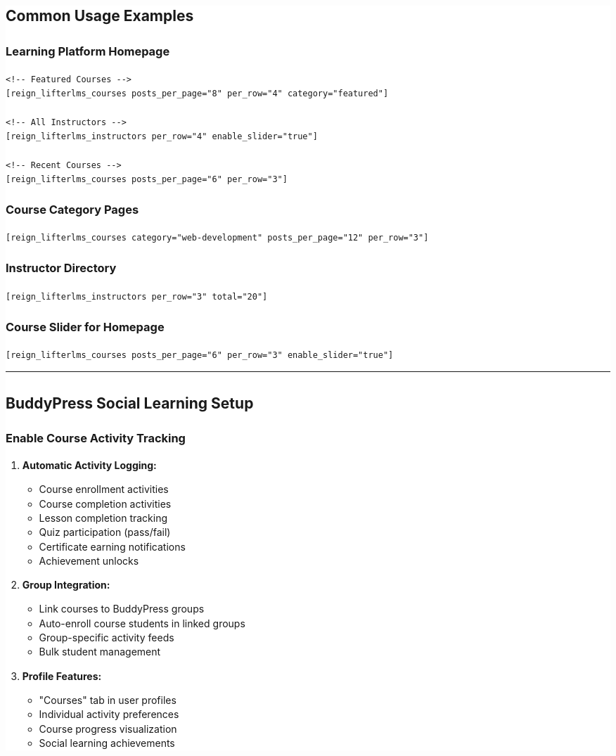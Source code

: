 ## Common Usage Examples

### Learning Platform Homepage
```
<!-- Featured Courses -->
[reign_lifterlms_courses posts_per_page="8" per_row="4" category="featured"]

<!-- All Instructors -->
[reign_lifterlms_instructors per_row="4" enable_slider="true"]

<!-- Recent Courses -->
[reign_lifterlms_courses posts_per_page="6" per_row="3"]
```

### Course Category Pages
```
[reign_lifterlms_courses category="web-development" posts_per_page="12" per_row="3"]
```

### Instructor Directory
```
[reign_lifterlms_instructors per_row="3" total="20"]
```

### Course Slider for Homepage
```
[reign_lifterlms_courses posts_per_page="6" per_row="3" enable_slider="true"]
```

---

## BuddyPress Social Learning Setup

### Enable Course Activity Tracking

1. **Automatic Activity Logging:**
   - Course enrollment activities
   - Course completion activities
   - Lesson completion tracking
   - Quiz participation (pass/fail)
   - Certificate earning notifications
   - Achievement unlocks

2. **Group Integration:**
   - Link courses to BuddyPress groups
   - Auto-enroll course students in linked groups
   - Group-specific activity feeds
   - Bulk student management

3. **Profile Features:**
   - "Courses" tab in user profiles
   - Individual activity preferences
   - Course progress visualization
   - Social learning achievements
